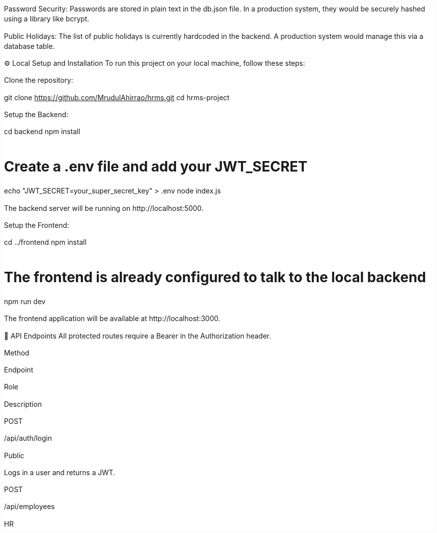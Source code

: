 Password Security: Passwords are stored in plain text in the db.json file. In a production system, they would be securely hashed using a library like bcrypt.

Public Holidays: The list of public holidays is currently hardcoded in the backend. A production system would manage this via a database table.

⚙️ Local Setup and Installation
To run this project on your local machine, follow these steps:

Clone the repository:

git clone https://github.com/MrudulAhirrao/hrms.git
cd hrms-project

Setup the Backend:

cd backend
npm install
# Create a .env file and add your JWT_SECRET
echo "JWT_SECRET=your_super_secret_key" > .env
node index.js

The backend server will be running on http://localhost:5000.

Setup the Frontend:

cd ../frontend
npm install
# The frontend is already configured to talk to the local backend
npm run dev

The frontend application will be available at http://localhost:3000.

🔌 API Endpoints
All protected routes require a Bearer <token> in the Authorization header.

Method

Endpoint

Role

Description

POST

/api/auth/login

Public

Logs in a user and returns a JWT.

POST

/api/employees

HR
